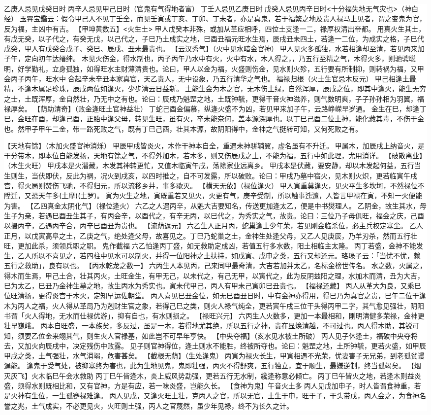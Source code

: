 乙庚人忌见戊癸日时
丙辛人忌见甲己日时（官鬼有气得地者富）
丁壬人忌见乙庚日时
戊癸人忌见丙辛日时<十分福失地无气灾也>（神白经）
玉霄宝鑑云：假令甲己人不见丁壬全，而见壬寅或丁亥、丁卯、丁未者，亦是真鬼，若于福繁之地及贵人禄马上见者，谓之变鬼为官，反为福，主凶中有吉。
【甲坤黄数五】<火生土>
甲人戊癸本非殊，或加从革应相呼，四位土支逢一二，禄厚权清出帝都。
用真火生其土，有戊无癸，以子代之，有癸无戊，以己代之，子巳乃土成实之地，巳酉丑福元旺水生焉，辰戌丑未四土，若逢一二位，为成实之格，子巳代戊癸，甲人有戊癸合戊子、癸巳、辰戌、丑未最贵也。
【云汉秀气】（火中见水暗金官神）
甲人见火多孤独，水若相逢却至清，若见丙来加子午，定向初年达缙绅。
木见火伤金，得水制也，丙子丙午乃水中有火，火中有水，木人得之，，乃五行至精之气，木得火多，则驰骋聪明，好学勤礼，立身孤独，如得旺水主财薄清贵也。论曰，甲人以金为福，火盛则伤金，见水则火殄，五行要有所制抑，则转祸为福，又甲会丙子丙午，旺水中
合起辛未辛丑本家真官，天乙贵人，无中设象，乃五行清华之气也。
福禄归根（火土生官忌木反元）
甲己相逢土最精，不逢木属足珍珠，辰戌两位如逢火，少步清云日益新。
土能生金为木之官，无木伤土绿，自然浑厚，辰戌之位，即其中逢火，能生无穷之士，土既浑厚，金自然壮，乃无中之有也。论曰：辰戌乃魁罡之地，土既钟毓，更得干音火神滋养，则气数明爽，子子孙孙相为羽翼，福禄厚矣。
【荫助清奇】（败金逢旺土官神益壮）
丁蛇己酉金偏慕，纵逢火盛不为凶，若见甲来加子午，云路峥嵘早岁通。
金生在巳，却逢丁巳，金旺在酉，却逢己酉，正胎中逢父母，转见生旺，虽有火，卒未能奈何，盖本源深厚也。以丁巳己酉二位土神，能化藏其毒，不伤于金也。然甲子甲午二金，带一路死败之气，既有丁巳己酉，壮其本源，故阴阳得中，金神之气挺转可知，又何死败之有。

【天地有馀】（木加火盛官神消烁）
甲辰甲戌皆炎火，木作干神本自全，重遇未神骈辅翼，虚名虽有不升迁。
甲属木，加辰戌上纳音火，是干分带木，即本位自能发扬，天地有馀之气，不得外加木，若木多，则又伤辰戌之土，不能为福，五行中如此理，尤用消详。
【破散离业】（木生火旺）
甲戌本是火潜藏，木发其神转更忙，又值木临寅午戌，荡除家业远离乡。
甲戌本是伏藏，要安静，却以木发起何益，五行当生则生，当伏即伏，反此为祸，况火到戌亥，以四时推之，自不可发露，所以破败。论曰：甲戌乃墓中宿火，见木则火炽，更若临寅午戌宫，得火局则焚伤飞驰，不得归元，所以流移乡井，事多歇灭。
【横天无依】（禄位逢火）
甲人寅重莫逢火，见火平生多坎坷，不然禄位不陞迁，又恐天年多(土摩)(土罗)。
寅为火生之地，寅既重若又见火，火更有气，庚辛受制，所以触事迍邅，人皆言甲禄在寅，不知一火便能为害。
【乙四真金太阴化气】（禄位逢火）
六乙之人遇丙辛，从魁大吉要知名，传送更加逢太乙，便是中书爕理人。
乙阴金，故生其水，母生子为亲，若遇巳酉丑生其子，有丙会辛，以酉代之，有辛无丙，以巳代之，为秀实之气，故贵。论曰：三位乃子母俱旺，福会之庆，己酉以摄丙辛，乙遇丙辛合，丙辛巳酉丑为贵也。
【流荫返元】
六乙生人正月丙，蛇巢逢土少年荣，若见刚金临杀位，必主兵权定塞尘。
乙人正月，以戊寅高阜之土，乙庚之气，绝处逢父母，故喜见之。丁巳乃蛇巢之土，金神生处逢父母，又乙人见庚辰，乃羊刃杀，然而五行壮旺，更加此杀，须领兵职之职。
鬼作截福
六乙怕逢丙丁盛，如无救助定成凶，若值五行多水数，阳土相临主太隆。
丙丁若盛，金神不能发生，乙人所以不喜见之，若四柱中见水可以制火，并得一位阳神之土扶持，如戊寅、戊申之类，五行又却还元。珞琭子云：「当忧不忧，赖五行之救助」，良有以也。
【丙水乾龙之数一】
六丙生人本见丙，己来同甲最奇清，大吉若加并太乙，名标金榜世传名。
水之数，火属之，得木而生焉，甲己土合，壮其丙火，土旺金生，有甲无己，以未代之，有己无甲，以寅代之，此为反阴兹阳之理，水加木而清，丑为大吉，巳为太乙，巳丑乃金神生墓之地，故生丙水为秀实也。寅未代甲己，丙人有甲未己寅卯巳丑贵也。
【福禄还藏】
丙人从革大为良，又乘巳位旺清扬，更得炎宫于木火，定知早运佐朝堂。
丙人喜见巳丑金位，如无巳酉丑日时，中有金神亦得用，得巳乃为真官之贵，巳午二位干逢木为丙人之福，火人得从革局乃为剋财生官之象，若得己巳之类，则火人禄气纯全，更若寅午戌三位干头得丙甲二字，其气愈见强壮，阴阳书谓「火人得地，无水而仕禄优游」，抑有自也，有水则损之。
【禄旺兴元】
六丙生人火数多，更加一本最相和，刚明清健多荣禄，金神更壮早巍峨。
丙本自旺盛，一本族矣，多反过，虽是一木，若得地尤其绝，所以五行之神，贵在显焕清越，不可过也。丙人得木助，其锐可知，须要乙位金来翊其气，则生火人官禄基，如此岂不可早年亨快。
【中央夺福】（亥水见水被土所破）
丙人见子休逢土，福破中央夺将去，又加火向辰戌中，决定残伤中败露。
见子则官神得位，逢土则水不能胜，终被所夺也。论曰：魁罡之地，土所钟毓，更若火盛，如甲辰甲戌之类，土气强壮，水气消竭，危害甚矣。
【截根无荫】（生处逢鬼）
丙寅为禄火长生，甲寅相遇不光荣，忧妻害子无兄弟，到老孤贫谩逞能。
逢鬼于受气处，被抑塞终为害也，此为生地见鬼，鬼即壮强，丙火不得舒爽，五行独立，宜于顺生，最嫌逆制，终当孤竭矣。
【烟灭灰飞】火木临巳午会水救助
丙丁巳午皆逢木，炎上威风势勐强，更若五行无水制，纔逢称意必倾亡。
丙丁巳午皆火之地，若逢木则益炎盛，须得水则既相比和，又有官神，方是有应，若一味炎盛，岂能久长。
【食神为鬼】午音火土多
丙人见戊加申子，时人皆谓食神重，若是火神有生位，一生孤蹇禄难逢。
丙人见戊，又逢火旺土壮，克丙人之官，所以无官，土生于申，旺于子，干头带戊，丙人会之，为食神名誉之兆，土气成实，不必更见火，火旺则土强，丙人之官蔑然，虽少年见禄，终不为长久之计。